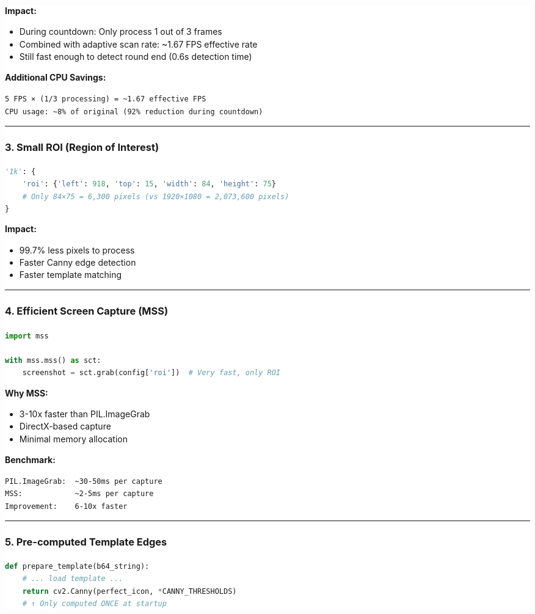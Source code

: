 **Impact:**
- During countdown: Only process 1 out of 3 frames
- Combined with adaptive scan rate: ~1.67 FPS effective rate
- Still fast enough to detect round end (0.6s detection time)

**Additional CPU Savings:**
```
5 FPS × (1/3 processing) = ~1.67 effective FPS
CPU usage: ~8% of original (92% reduction during countdown)
```

---

### **3. Small ROI (Region of Interest)**

```python
'1k': {
    'roi': {'left': 918, 'top': 15, 'width': 84, 'height': 75}
    # Only 84×75 = 6,300 pixels (vs 1920×1080 = 2,073,600 pixels)
}
```

**Impact:**
- 99.7% less pixels to process
- Faster Canny edge detection
- Faster template matching

---

### **4. Efficient Screen Capture (MSS)**

```python
import mss

with mss.mss() as sct:
    screenshot = sct.grab(config['roi'])  # Very fast, only ROI
```

**Why MSS:**
- 3-10x faster than PIL.ImageGrab
- DirectX-based capture
- Minimal memory allocation

**Benchmark:**
```
PIL.ImageGrab:  ~30-50ms per capture
MSS:            ~2-5ms per capture
Improvement:    6-10x faster
```

---

### **5. Pre-computed Template Edges**

```python
def prepare_template(b64_string):
    # ... load template ...
    return cv2.Canny(perfect_icon, *CANNY_THRESHOLDS)
    # ↑ Only computed ONCE at startup
```
